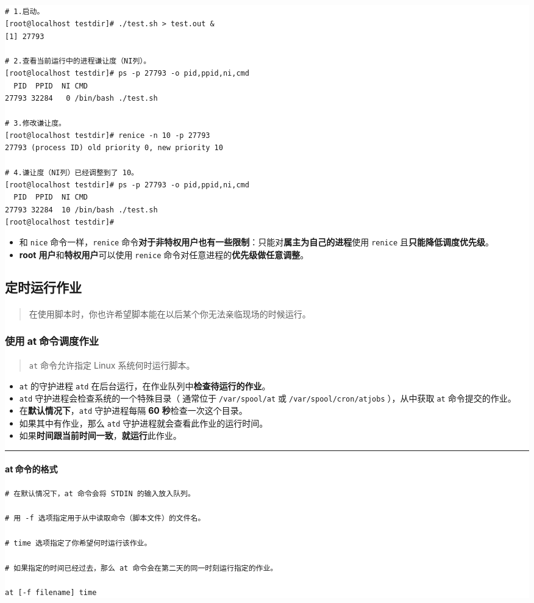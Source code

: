 ```shell
# 1.启动。
[root@localhost testdir]# ./test.sh > test.out &
[1] 27793

# 2.查看当前运行中的进程谦让度（NI列）。
[root@localhost testdir]# ps -p 27793 -o pid,ppid,ni,cmd
  PID  PPID  NI CMD
27793 32284   0 /bin/bash ./test.sh

# 3.修改谦让度。
[root@localhost testdir]# renice -n 10 -p 27793
27793 (process ID) old priority 0, new priority 10

# 4.谦让度（NI列）已经调整到了 10。
[root@localhost testdir]# ps -p 27793 -o pid,ppid,ni,cmd
  PID  PPID  NI CMD
27793 32284  10 /bin/bash ./test.sh
[root@localhost testdir]# 
```

- 和 `nice` 命令一样，`renice` 命令**对于非特权用户也有一些限制**：只能对**属主为自己的进程**使用 `renice` 且**只能降低调度优先级**。
- **root** **用户**和**特权用户**可以使用 `renice` 命令对任意进程的**优先级做任意调整**。

## 定时运行作业

> 在使用脚本时，你也许希望脚本能在以后某个你无法亲临现场的时候运行。

### 使用 at 命令调度作业

> `at` 命令允许指定 Linux 系统何时运行脚本。

- `at` 的守护进程 `atd` 在后台运行，在作业队列中**检查待运行的作业**。
- `atd` 守护进程会检查系统的一个特殊目录（ 通常位于 `/var/spool/at` 或 `/var/spool/cron/atjobs` ），从中获取 `at` 命令提交的作业。
- 在**默认情况下**，`atd` 守护进程每隔 **60** **秒**检查一次这个目录。
- 如果其中有作业，那么 `atd` 守护进程就会查看此作业的运行时间。
- 如果**时间跟当前时间一致**，**就运行**此作业。

------

#### at 命令的格式

```shell
# 在默认情况下，at 命令会将 STDIN 的输入放入队列。

# 用 -f 选项指定用于从中读取命令（脚本文件）的文件名。

# time 选项指定了你希望何时运行该作业。

# 如果指定的时间已经过去，那么 at 命令会在第二天的同一时刻运行指定的作业。

at [-f filename] time
```
